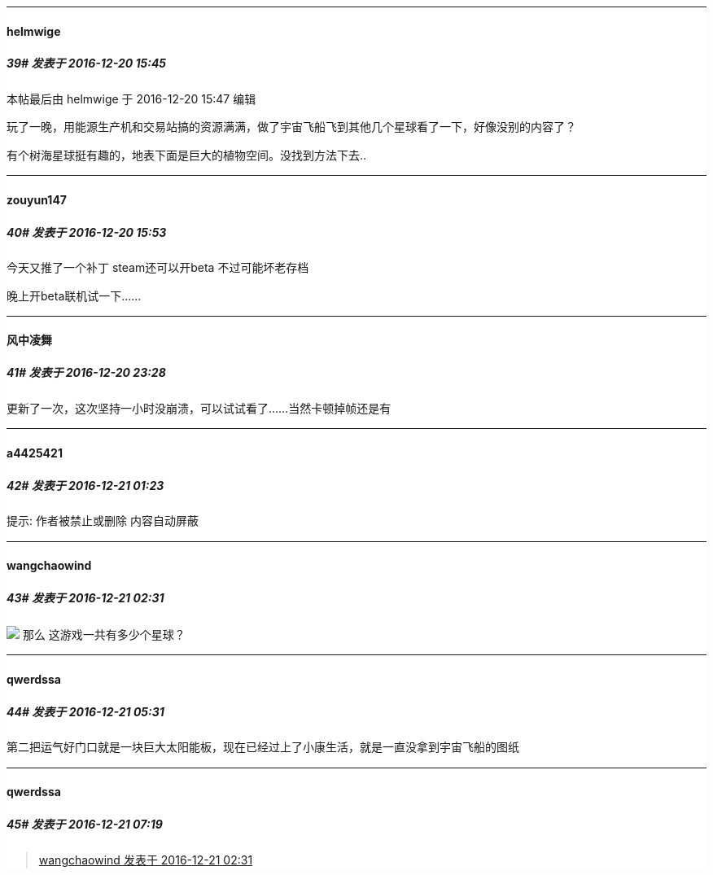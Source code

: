 *****

####  helmwige  
##### 39#       发表于 2016-12-20 15:45

 本帖最后由 helmwige 于 2016-12-20 15:47 编辑 

玩了一晚，用能源生产机和交易站搞的资源满满，做了宇宙飞船飞到其他几个星球看了一下，好像没别的内容了？

有个树海星球挺有趣的，地表下面是巨大的植物空间。没找到方法下去..

*****

####  zouyun147  
##### 40#       发表于 2016-12-20 15:53

今天又推了一个补丁 steam还可以开beta 不过可能坏老存档

晚上开beta联机试一下……


*****

####  风中凌舞  
##### 41#       发表于 2016-12-20 23:28

更新了一次，这次坚持一小时没崩溃，可以试试看了……当然卡顿掉帧还是有

*****

####  a4425421  
##### 42#       发表于 2016-12-21 01:23

提示: 作者被禁止或删除 内容自动屏蔽

*****

####  wangchaowind  
##### 43#       发表于 2016-12-21 02:31

<img src="https://static.saraba1st.com/image/smiley/face/00.gif" referrerpolicy="no-referrer"> 那么 这游戏一共有多少个星球？

*****

####  qwerdssa  
##### 44#       发表于 2016-12-21 05:31

第二把运气好门口就是一块巨大太阳能板，现在已经过上了小康生活，就是一直没拿到宇宙飞船的图纸

*****

####  qwerdssa  
##### 45#       发表于 2016-12-21 07:19

<blockquote><a href="httphttps://bbs.saraba1st.com/2b/forum.php?mod=redirect&amp;goto=findpost&amp;pid=34549618&amp;ptid=1316715" target="_blank">wangchaowind 发表于 2016-12-21 02:31</a>
